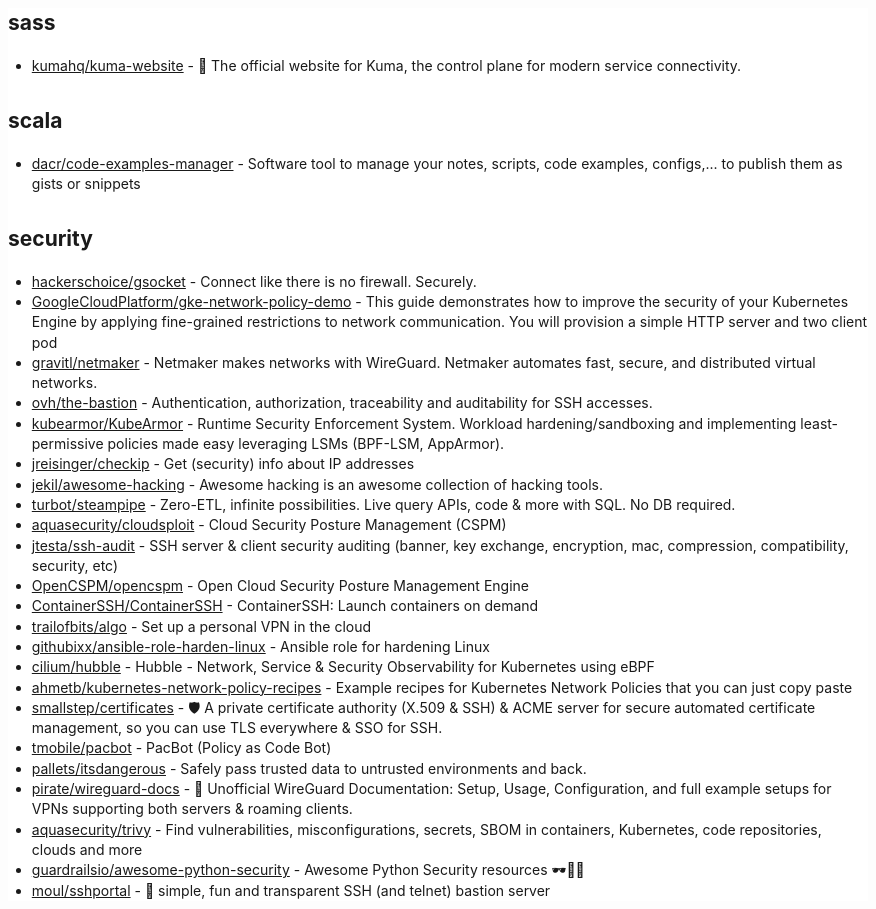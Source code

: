 ## sass 

- [kumahq/kuma-website](https://github.com/kumahq/kuma-website) - 🐻 The official website for Kuma, the control plane for modern service connectivity.

## scala 

- [dacr/code-examples-manager](https://github.com/dacr/code-examples-manager) - Software tool to manage your notes, scripts, code examples, configs,... to publish them as gists or snippets

## security 

- [hackerschoice/gsocket](https://github.com/hackerschoice/gsocket) - Connect like there is no firewall. Securely.
- [GoogleCloudPlatform/gke-network-policy-demo](https://github.com/GoogleCloudPlatform/gke-network-policy-demo) - This guide demonstrates how to improve the security of your Kubernetes Engine by applying fine-grained restrictions to network communication. You will provision a simple HTTP server and two client pod
- [gravitl/netmaker](https://github.com/gravitl/netmaker) - Netmaker makes networks with WireGuard. Netmaker automates fast, secure, and distributed virtual networks.
- [ovh/the-bastion](https://github.com/ovh/the-bastion) - Authentication, authorization, traceability and auditability for SSH accesses.
- [kubearmor/KubeArmor](https://github.com/kubearmor/KubeArmor) - Runtime Security Enforcement System. Workload hardening/sandboxing and implementing least-permissive policies made easy leveraging LSMs (BPF-LSM, AppArmor).
- [jreisinger/checkip](https://github.com/jreisinger/checkip) - Get (security) info about IP addresses
- [jekil/awesome-hacking](https://github.com/jekil/awesome-hacking) - Awesome hacking is an awesome collection of hacking tools.
- [turbot/steampipe](https://github.com/turbot/steampipe) - Zero-ETL, infinite possibilities. Live query APIs, code & more with SQL. No DB required.
- [aquasecurity/cloudsploit](https://github.com/aquasecurity/cloudsploit) - Cloud Security Posture Management (CSPM)
- [jtesta/ssh-audit](https://github.com/jtesta/ssh-audit) - SSH server & client security auditing (banner, key exchange, encryption, mac, compression, compatibility, security, etc)
- [OpenCSPM/opencspm](https://github.com/OpenCSPM/opencspm) - Open Cloud Security Posture Management Engine
- [ContainerSSH/ContainerSSH](https://github.com/ContainerSSH/ContainerSSH) - ContainerSSH: Launch containers on demand
- [trailofbits/algo](https://github.com/trailofbits/algo) - Set up a personal VPN in the cloud
- [githubixx/ansible-role-harden-linux](https://github.com/githubixx/ansible-role-harden-linux) - Ansible role for hardening Linux
- [cilium/hubble](https://github.com/cilium/hubble) - Hubble - Network, Service & Security Observability for Kubernetes using eBPF
- [ahmetb/kubernetes-network-policy-recipes](https://github.com/ahmetb/kubernetes-network-policy-recipes) - Example recipes for Kubernetes Network Policies that you can just copy paste
- [smallstep/certificates](https://github.com/smallstep/certificates) - 🛡️ A private certificate authority (X.509 & SSH) & ACME server for secure automated certificate management, so you can use TLS everywhere & SSO for SSH.
- [tmobile/pacbot](https://github.com/tmobile/pacbot) - PacBot (Policy as Code Bot)
- [pallets/itsdangerous](https://github.com/pallets/itsdangerous) - Safely pass trusted data to untrusted environments and back.
- [pirate/wireguard-docs](https://github.com/pirate/wireguard-docs) - 📖 Unofficial WireGuard Documentation: Setup, Usage, Configuration, and full example setups for VPNs supporting both servers & roaming clients.
- [aquasecurity/trivy](https://github.com/aquasecurity/trivy) - Find vulnerabilities, misconfigurations, secrets, SBOM in containers, Kubernetes, code repositories, clouds and more
- [guardrailsio/awesome-python-security](https://github.com/guardrailsio/awesome-python-security) - Awesome Python Security resources 🕶🐍🔐
- [moul/sshportal](https://github.com/moul/sshportal) - :tophat: simple, fun and transparent SSH (and telnet) bastion server
